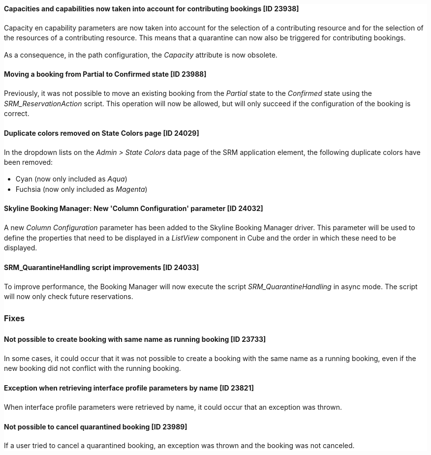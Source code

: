 #### Capacities and capabilities now taken into account for contributing bookings [ID 23938]

Capacity en capability parameters are now taken into account for the selection of a contributing resource and for the selection of the resources of a contributing resource. This means that a quarantine can now also be triggered for contributing bookings.

As a consequence, in the path configuration, the *Capacity* attribute is now obsolete.

#### Moving a booking from Partial to Confirmed state [ID 23988]

Previously, it was not possible to move an existing booking from the *Partial* state to the *Confirmed* state using the *SRM_ReservationAction* script. This operation will now be allowed, but will only succeed if the configuration of the booking is correct.

#### Duplicate colors removed on State Colors page [ID 24029]

In the dropdown lists on the *Admin > State Colors* data page of the SRM application element, the following duplicate colors have been removed:

- Cyan (now only included as *Aqua*)
- Fuchsia (now only included as *Magenta*)

#### Skyline Booking Manager: New 'Column Configuration' parameter [ID 24032]

A new *Column Configuration* parameter has been added to the Skyline Booking Manager driver. This parameter will be used to define the properties that need to be displayed in a *ListView* component in Cube and the order in which these need to be displayed.

#### SRM_QuarantineHandling script improvements [ID 24033]

To improve performance, the Booking Manager will now execute the script *SRM_QuarantineHandling* in async mode. The script will now only check future reservations.

### Fixes

#### Not possible to create booking with same name as running booking [ID 23733]

In some cases, it could occur that it was not possible to create a booking with the same name as a running booking, even if the new booking did not conflict with the running booking.

#### Exception when retrieving interface profile parameters by name [ID 23821]

When interface profile parameters were retrieved by name, it could occur that an exception was thrown.

#### Not possible to cancel quarantined booking [ID 23989]

If a user tried to cancel a quarantined booking, an exception was thrown and the booking was not canceled.
